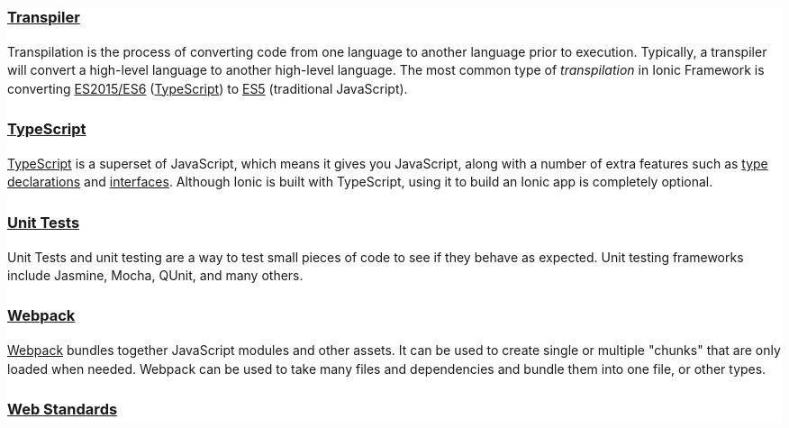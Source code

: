   <a href="#transpiler">
  
  <h3>
    Transpiler
  </h3></a> 
  
  <p>
    Transpilation is the process of converting code from one language to another language prior to execution. Typically, a transpiler will convert a high-level language to another high-level language. The most common type of <em>transpilation</em> in Ionic Framework is converting <a href="#es2015-es6">ES2015/ES6</a> (<a href="#typescript">TypeScript</a>) to <a href="#es5">ES5</a> (traditional JavaScript).
  </p></section> <section id="typescript"> 
  
  <a href="#typescript">
  
  <h3>
    TypeScript
  </h3></a> 
  
  <p>
    <a href="http://www.typescriptlang.org" target="_blank">TypeScript</a> is a superset of JavaScript, which means it gives you JavaScript, along with a number of extra features such as <a href="http://www.typescriptlang.org/Handbook#basic-types" target="_blank">type declarations</a> and <a href="http://www.typescriptlang.org/Handbook#interfaces" target="_blank">interfaces</a>. Although Ionic is built with TypeScript, using it to build an Ionic app is completely optional.
  </p></section> <section id="unit-tests"> 
  
  <a href="#unit-tests">
  
  <h3>
    Unit Tests
  </h3></a> 
  
  <p>
    Unit Tests and unit testing are a way to test small pieces of code to see if they behave as expected. Unit testing frameworks include Jasmine, Mocha, QUnit, and many others.
  </p></section> <section id="webpack"> 
  
  <a href="#webpack">
  
  <h3>
    Webpack
  </h3></a> 
  
  <p>
    <a href="https://webpack.github.io/" target="_blank">Webpack</a> bundles together JavaScript modules and other assets. It can be used to create single or multiple "chunks" that are only loaded when needed. Webpack can be used to take many files and dependencies and bundle them into one file, or other types.
  </p></section> <section id="web-standards"> 
  
  <a href="#web-standards">
  
  <h3>
    Web Standards
  </h3></a> 
  